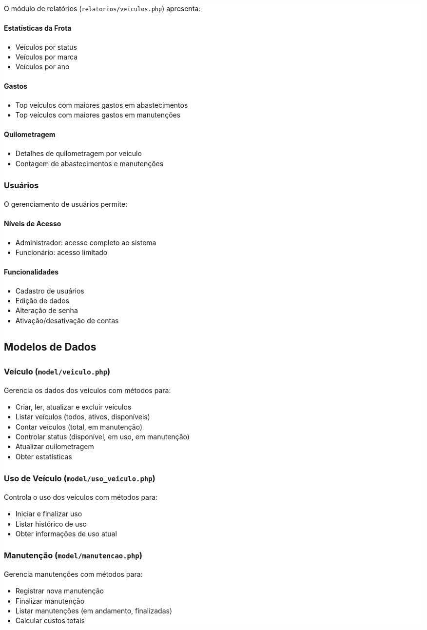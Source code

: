 O módulo de relatórios (`relatorios/veiculos.php`) apresenta:

#### Estatísticas da Frota
- Veículos por status
- Veículos por marca
- Veículos por ano

#### Gastos
- Top veículos com maiores gastos em abastecimentos
- Top veículos com maiores gastos em manutenções

#### Quilometragem
- Detalhes de quilometragem por veículo
- Contagem de abastecimentos e manutenções

### Usuários

O gerenciamento de usuários permite:

#### Níveis de Acesso
- Administrador: acesso completo ao sistema
- Funcionário: acesso limitado

#### Funcionalidades
- Cadastro de usuários
- Edição de dados
- Alteração de senha
- Ativação/desativação de contas

## Modelos de Dados

### Veículo (`model/veiculo.php`)

Gerencia os dados dos veículos com métodos para:
- Criar, ler, atualizar e excluir veículos
- Listar veículos (todos, ativos, disponíveis)
- Contar veículos (total, em manutenção)
- Controlar status (disponível, em uso, em manutenção)
- Atualizar quilometragem
- Obter estatísticas

### Uso de Veículo (`model/uso_veiculo.php`)

Controla o uso dos veículos com métodos para:
- Iniciar e finalizar uso
- Listar histórico de uso
- Obter informações de uso atual

### Manutenção (`model/manutencao.php`)

Gerencia manutenções com métodos para:
- Registrar nova manutenção
- Finalizar manutenção
- Listar manutenções (em andamento, finalizadas)
- Calcular custos totais
